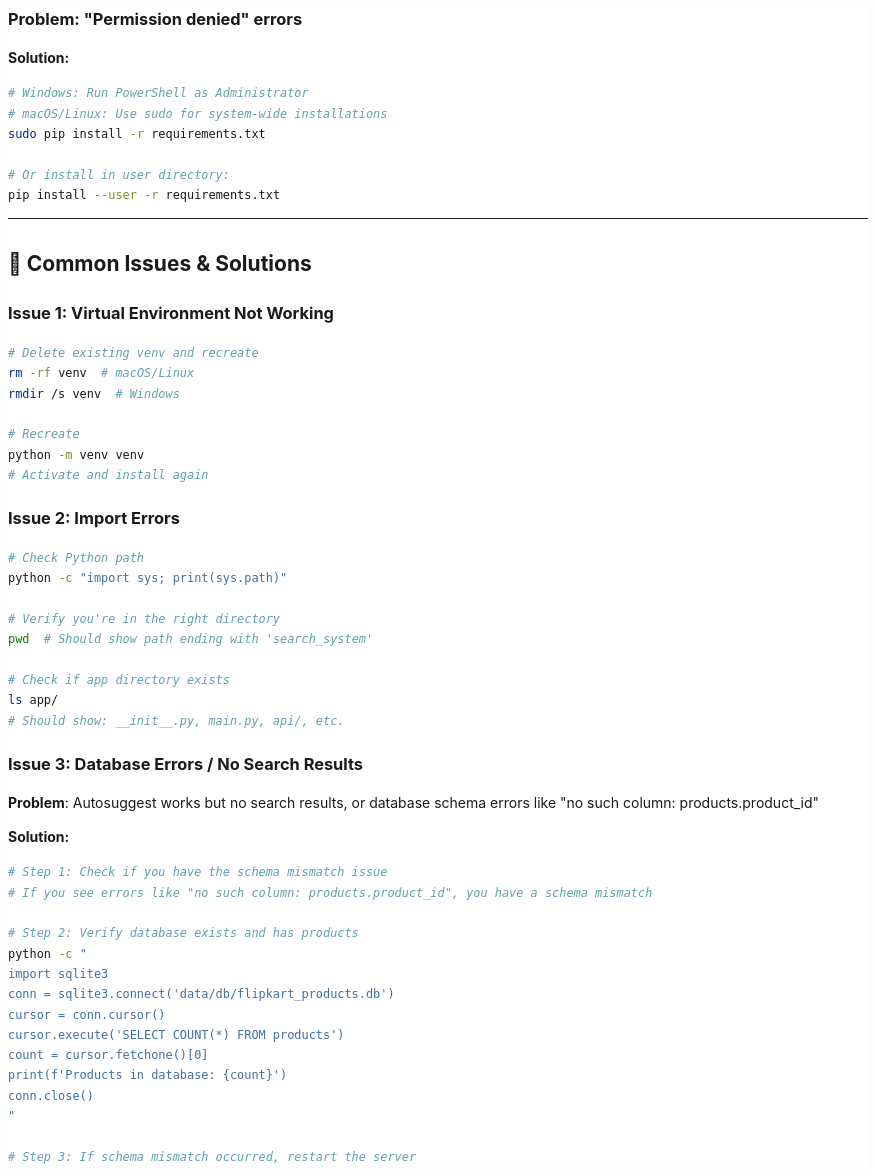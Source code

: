 ### Problem: "Permission denied" errors

**Solution:**

```bash
# Windows: Run PowerShell as Administrator
# macOS/Linux: Use sudo for system-wide installations
sudo pip install -r requirements.txt

# Or install in user directory:
pip install --user -r requirements.txt
```

---

## 🚨 Common Issues & Solutions

### Issue 1: Virtual Environment Not Working

```bash
# Delete existing venv and recreate
rm -rf venv  # macOS/Linux
rmdir /s venv  # Windows

# Recreate
python -m venv venv
# Activate and install again
```

### Issue 2: Import Errors

```bash
# Check Python path
python -c "import sys; print(sys.path)"

# Verify you're in the right directory
pwd  # Should show path ending with 'search_system'

# Check if app directory exists
ls app/
# Should show: __init__.py, main.py, api/, etc.
```

### Issue 3: Database Errors / No Search Results

**Problem**: Autosuggest works but no search results, or database schema errors like "no such column: products.product_id"

**Solution:**

```bash
# Step 1: Check if you have the schema mismatch issue
# If you see errors like "no such column: products.product_id", you have a schema mismatch

# Step 2: Verify database exists and has products
python -c "
import sqlite3
conn = sqlite3.connect('data/db/flipkart_products.db')
cursor = conn.cursor()
cursor.execute('SELECT COUNT(*) FROM products')
count = cursor.fetchone()[0]
print(f'Products in database: {count}')
conn.close()
"

# Step 3: If schema mismatch occurred, restart the server
```